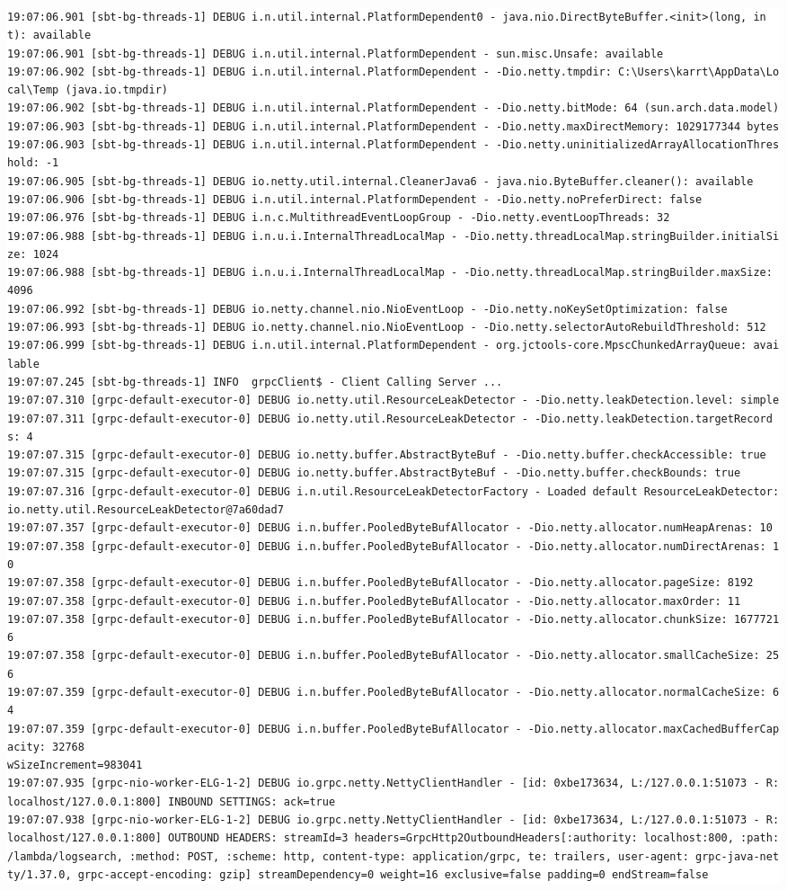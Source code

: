 ```
19:07:06.901 [sbt-bg-threads-1] DEBUG i.n.util.internal.PlatformDependent0 - java.nio.DirectByteBuffer.<init>(long, int): available
19:07:06.901 [sbt-bg-threads-1] DEBUG i.n.util.internal.PlatformDependent - sun.misc.Unsafe: available
19:07:06.902 [sbt-bg-threads-1] DEBUG i.n.util.internal.PlatformDependent - -Dio.netty.tmpdir: C:\Users\karrt\AppData\Local\Temp (java.io.tmpdir)
19:07:06.902 [sbt-bg-threads-1] DEBUG i.n.util.internal.PlatformDependent - -Dio.netty.bitMode: 64 (sun.arch.data.model)
19:07:06.903 [sbt-bg-threads-1] DEBUG i.n.util.internal.PlatformDependent - -Dio.netty.maxDirectMemory: 1029177344 bytes
19:07:06.903 [sbt-bg-threads-1] DEBUG i.n.util.internal.PlatformDependent - -Dio.netty.uninitializedArrayAllocationThreshold: -1
19:07:06.905 [sbt-bg-threads-1] DEBUG io.netty.util.internal.CleanerJava6 - java.nio.ByteBuffer.cleaner(): available
19:07:06.906 [sbt-bg-threads-1] DEBUG i.n.util.internal.PlatformDependent - -Dio.netty.noPreferDirect: false
19:07:06.976 [sbt-bg-threads-1] DEBUG i.n.c.MultithreadEventLoopGroup - -Dio.netty.eventLoopThreads: 32
19:07:06.988 [sbt-bg-threads-1] DEBUG i.n.u.i.InternalThreadLocalMap - -Dio.netty.threadLocalMap.stringBuilder.initialSize: 1024
19:07:06.988 [sbt-bg-threads-1] DEBUG i.n.u.i.InternalThreadLocalMap - -Dio.netty.threadLocalMap.stringBuilder.maxSize: 4096
19:07:06.992 [sbt-bg-threads-1] DEBUG io.netty.channel.nio.NioEventLoop - -Dio.netty.noKeySetOptimization: false
19:07:06.993 [sbt-bg-threads-1] DEBUG io.netty.channel.nio.NioEventLoop - -Dio.netty.selectorAutoRebuildThreshold: 512
19:07:06.999 [sbt-bg-threads-1] DEBUG i.n.util.internal.PlatformDependent - org.jctools-core.MpscChunkedArrayQueue: available
19:07:07.245 [sbt-bg-threads-1] INFO  grpcClient$ - Client Calling Server ...
19:07:07.310 [grpc-default-executor-0] DEBUG io.netty.util.ResourceLeakDetector - -Dio.netty.leakDetection.level: simple
19:07:07.311 [grpc-default-executor-0] DEBUG io.netty.util.ResourceLeakDetector - -Dio.netty.leakDetection.targetRecords: 4
19:07:07.315 [grpc-default-executor-0] DEBUG io.netty.buffer.AbstractByteBuf - -Dio.netty.buffer.checkAccessible: true
19:07:07.315 [grpc-default-executor-0] DEBUG io.netty.buffer.AbstractByteBuf - -Dio.netty.buffer.checkBounds: true
19:07:07.316 [grpc-default-executor-0] DEBUG i.n.util.ResourceLeakDetectorFactory - Loaded default ResourceLeakDetector: io.netty.util.ResourceLeakDetector@7a60dad7
19:07:07.357 [grpc-default-executor-0] DEBUG i.n.buffer.PooledByteBufAllocator - -Dio.netty.allocator.numHeapArenas: 10
19:07:07.358 [grpc-default-executor-0] DEBUG i.n.buffer.PooledByteBufAllocator - -Dio.netty.allocator.numDirectArenas: 10
19:07:07.358 [grpc-default-executor-0] DEBUG i.n.buffer.PooledByteBufAllocator - -Dio.netty.allocator.pageSize: 8192
19:07:07.358 [grpc-default-executor-0] DEBUG i.n.buffer.PooledByteBufAllocator - -Dio.netty.allocator.maxOrder: 11
19:07:07.358 [grpc-default-executor-0] DEBUG i.n.buffer.PooledByteBufAllocator - -Dio.netty.allocator.chunkSize: 16777216
19:07:07.358 [grpc-default-executor-0] DEBUG i.n.buffer.PooledByteBufAllocator - -Dio.netty.allocator.smallCacheSize: 256
19:07:07.359 [grpc-default-executor-0] DEBUG i.n.buffer.PooledByteBufAllocator - -Dio.netty.allocator.normalCacheSize: 64
19:07:07.359 [grpc-default-executor-0] DEBUG i.n.buffer.PooledByteBufAllocator - -Dio.netty.allocator.maxCachedBufferCapacity: 32768
wSizeIncrement=983041
19:07:07.935 [grpc-nio-worker-ELG-1-2] DEBUG io.grpc.netty.NettyClientHandler - [id: 0xbe173634, L:/127.0.0.1:51073 - R:localhost/127.0.0.1:800] INBOUND SETTINGS: ack=true
19:07:07.938 [grpc-nio-worker-ELG-1-2] DEBUG io.grpc.netty.NettyClientHandler - [id: 0xbe173634, L:/127.0.0.1:51073 - R:localhost/127.0.0.1:800] OUTBOUND HEADERS: streamId=3 headers=GrpcHttp2OutboundHeaders[:authority: localhost:800, :path: /lambda/logsearch, :method: POST, :scheme: http, content-type: application/grpc, te: trailers, user-agent: grpc-java-netty/1.37.0, grpc-accept-encoding: gzip] streamDependency=0 weight=16 exclusive=false padding=0 endStream=false
```